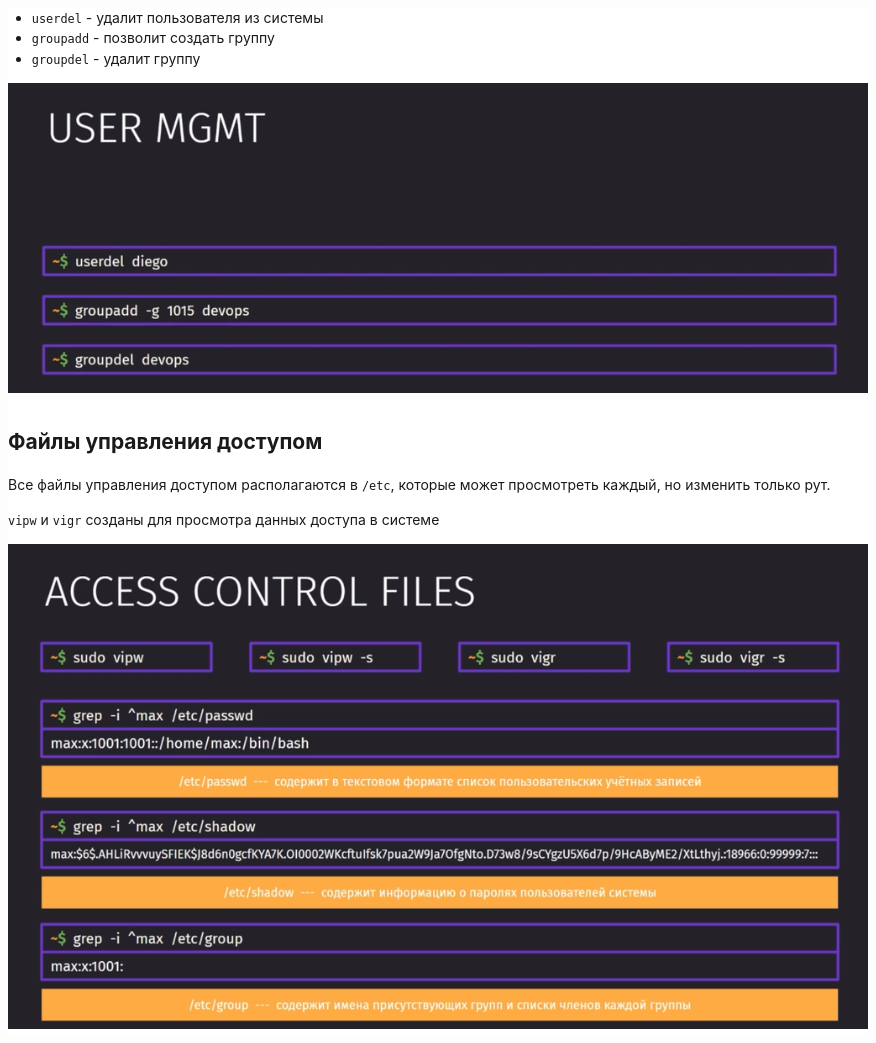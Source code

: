 - `userdel` - удалит пользователя из системы
- `groupadd` - позволит создать группу
- `groupdel` - удалит группу

![](_png/9f41b7bc5cd1fe2a704d7e4b6533d1e9.png)

## Файлы управления доступом 

Все файлы управления доступом располагаются в `/etc`, которые может просмотреть каждый, но изменить только рут.

`vipw` и `vigr` созданы для просмотра данных доступа в системе

![](_png/10b88bb9a59a4e332c19fcbc313df578.png)
